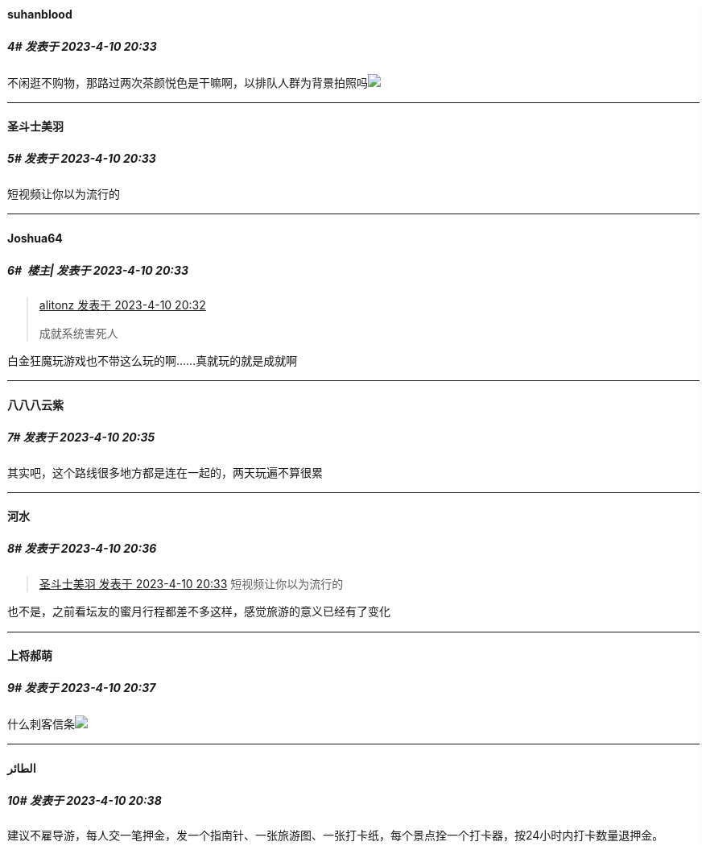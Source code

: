 ####  suhanblood  
##### 4#       发表于 2023-4-10 20:33

不闲逛不购物，那路过两次茶颜悦色是干嘛啊，以排队人群为背景拍照吗<img src="https://static.saraba1st.com/image/smiley/face2017/066.png" referrerpolicy="no-referrer">

*****

####  圣斗士美羽  
##### 5#       发表于 2023-4-10 20:33

短视频让你以为流行的

*****

####  Joshua64  
##### 6#         楼主| 发表于 2023-4-10 20:33

<blockquote><a href="httphttps://bbs.saraba1st.com/2b/forum.php?mod=redirect&amp;goto=findpost&amp;pid=60405537&amp;ptid=2128258" target="_blank">alitonz 发表于 2023-4-10 20:32</a>

成就系统害死人</blockquote>
白金狂魔玩游戏也不带这么玩的啊……真就玩的就是成就啊

*****

####  八八八云紫  
##### 7#       发表于 2023-4-10 20:35

其实吧，这个路线很多地方都是连在一起的，两天玩遍不算很累

*****

####  河水  
##### 8#       发表于 2023-4-10 20:36

<blockquote><a href="httphttps://bbs.saraba1st.com/2b/forum.php?mod=redirect&amp;goto=findpost&amp;pid=60405553&amp;ptid=2128258" target="_blank">圣斗士美羽 发表于 2023-4-10 20:33</a>
短视频让你以为流行的</blockquote>
也不是，之前看坛友的蜜月行程都差不多这样，感觉旅游的意义已经有了变化

*****

####  上将郝萌  
##### 9#       发表于 2023-4-10 20:37

什么刺客信条<img src="https://static.saraba1st.com/image/smiley/face2017/066.png" referrerpolicy="no-referrer">

*****

####  الطائر  
##### 10#       发表于 2023-4-10 20:38

建议不雇导游，每人交一笔押金，发一个指南针、一张旅游图、一张打卡纸，每个景点拴一个打卡器，按24小时内打卡数量退押金。
